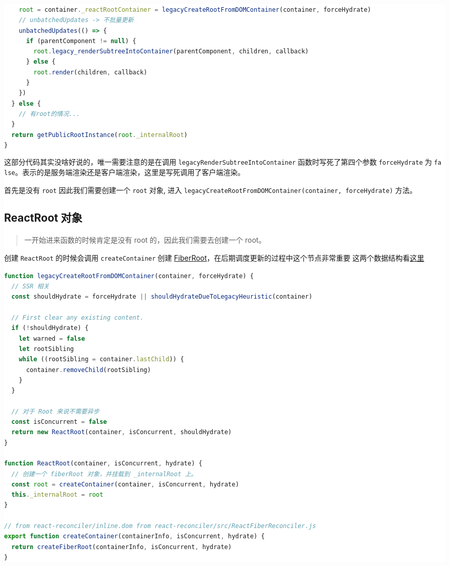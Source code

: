 ```ts {7,25}
    root = container._reactRootContainer = legacyCreateRootFromDOMContainer(container, forceHydrate)
    // unbatchedUpdates -> 不批量更新
    unbatchedUpdates(() => {
      if (parentComponent != null) {
        root.legacy_renderSubtreeIntoContainer(parentComponent, children, callback)
      } else {
        root.render(children, callback)
      }
    })
  } else {
    // 有root的情况...
  }
  return getPublicRootInstance(root._internalRoot)
}
```

这部分代码其实没啥好说的，唯一需要注意的是在调用 `legacyRenderSubtreeIntoContainer` 函数时写死了第四个参数 `forceHydrate` 为 `false`。表示的是服务端渲染还是客户端渲染，这里是写死调用了客户端渲染。

首先是没有 `root` 因此我们需要创建一个 `root` 对象, 进入 `legacyCreateRootFromDOMContainer(container, forceHydrate)` 方法。

## ReactRoot 对象

> 一开始进来函数的时候肯定是没有 root 的，因此我们需要去创建一个 root。

创建 `ReactRoot` 的时候会调用 `createContainer` 创建 [FiberRoot](./home.md#fiberroot)，在后期调度更新的过程中这个节点非常重要 这两个数据结构看[这里](./home.md#fiberroot)

```ts {16,21,27}
function legacyCreateRootFromDOMContainer(container, forceHydrate) {
  // SSR 相关
  const shouldHydrate = forceHydrate || shouldHydrateDueToLegacyHeuristic(container)

  // First clear any existing content.
  if (!shouldHydrate) {
    let warned = false
    let rootSibling
    while ((rootSibling = container.lastChild)) {
      container.removeChild(rootSibling)
    }
  }

  // 对于 Root 来说不需要异步
  const isConcurrent = false
  return new ReactRoot(container, isConcurrent, shouldHydrate)
}

function ReactRoot(container, isConcurrent, hydrate) {
  // 创建一个 fiberRoot 对象，并挂载到 _internalRoot 上。
  const root = createContainer(container, isConcurrent, hydrate)
  this._internalRoot = root
}

// from react-reconciler/inline.dom from react-reconciler/src/ReactFiberReconciler.js
export function createContainer(containerInfo, isConcurrent, hydrate) {
  return createFiberRoot(containerInfo, isConcurrent, hydrate)
}
```
